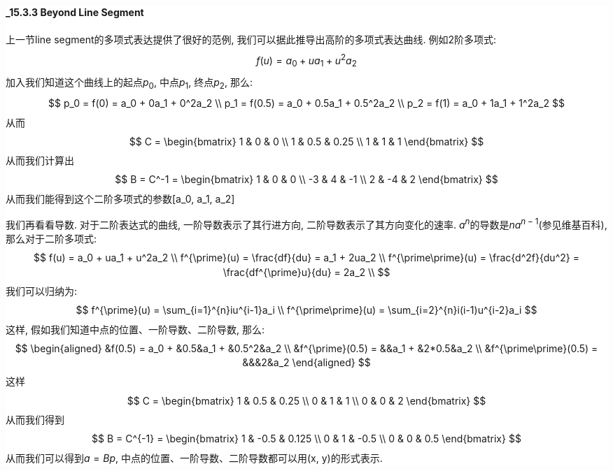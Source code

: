 #### _15.3.3 Beyond Line Segment

上一节line segment的多项式表达提供了很好的范例, 我们可以据此推导出高阶的多项式表达曲线.
例如2阶多项式:
$$f(u) = a_0 + ua_1 + u^2a_2$$
加入我们知道这个曲线上的起点$p_0$, 中点$p_1$, 终点$p_2$, 那么:
$$
p_0 = f(0) = a_0 + 0a_1 + 0^2a_2 \\
p_1 = f(0.5) = a_0 + 0.5a_1 + 0.5^2a_2 \\
p_2 = f(1) = a_0 + 1a_1 + 1^2a_2
$$
从而
$$
C = \begin{bmatrix}
1 & 0 & 0 \\ 1 & 0.5 & 0.25 \\ 1 & 1 & 1
\end{bmatrix}
$$
从而我们计算出
$$
B = C^-1 = \begin{bmatrix}
1 & 0 & 0 \\ -3 & 4 & -1 \\ 2 & -4 & 2
\end{bmatrix}
$$
从而我们能得到这个二阶多项式的参数[a_0, a_1, a_2]

我们再看看导数. 对于二阶表达式的曲线, 一阶导数表示了其行进方向, 二阶导数表示了其方向变化的速率. $a^n$的导数是$na^{n-1}$(参见维基百科), 那么对于二阶多项式:
$$
f(u) = a_0 + ua_1 + u^2a_2 \\
f^{\prime}(u) = \frac{df}{du} = a_1 + 2ua_2 \\
f^{\prime\prime}(u) = \frac{d^2f}{du^2} = \frac{df^{\prime}u}{du} = 2a_2 \\
$$
我们可以归纳为:
$$
f^{\prime}(u) = \sum_{i=1}^{n}iu^{i-1}a_i \\
f^{\prime\prime}(u) = \sum_{i=2}^{n}i(i-1)u^{i-2}a_i
$$
这样, 假如我们知道中点的位置、一阶导数、二阶导数, 那么:
$$
\begin{aligned}
&f(0.5) = a_0 + &0.5&a_1 + &0.5^2&a_2 \\
&f^{\prime}(0.5) = &&a_1 + &2*0.5&a_2 \\
&f^{\prime\prime}(0.5) = &&&2&a_2
\end{aligned}
$$
这样
$$
C = \begin{bmatrix}
1 & 0.5 & 0.25 \\ 0 & 1 & 1 \\ 0 & 0 & 2
\end{bmatrix}
$$
从而我们得到
$$
B = C^{-1} = \begin{bmatrix}
1 & -0.5 & 0.125 \\ 0 & 1 & -0.5 \\ 0 & 0 & 0.5
\end{bmatrix}
$$
从而我们可以得到$a = Bp$, 中点的位置、一阶导数、二阶导数都可以用(x, y)的形式表示.
